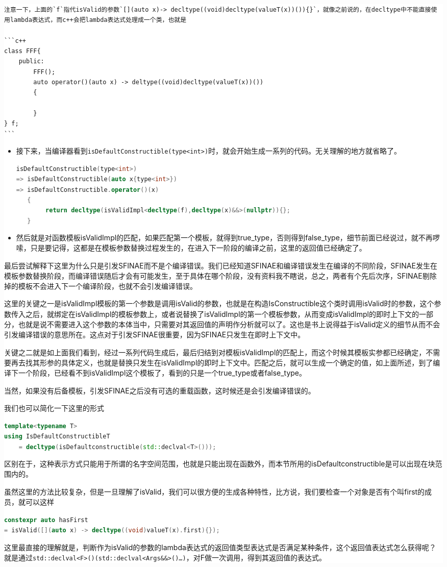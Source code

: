     注意一下，上面的`f`指代isValid的参数`[](auto x)-> decltype((void)decltype(valueT(x))()){}`，就像之前说的，在decltype中不能直接使用lambda表达式，而c++会把lambda表达式处理成一个类，也就是

    ```c++
    class FFF{
        public:
        	FFF();
        	auto operator()(auto x) -> deltype((void)decltype(valueT(x))())
        	{
                
            }
    } f;
    ```

- 接下来，当编译器看到`isDefaultConstructible(type<int>)`时，就会开始生成一系列的代码。无关理解的地方就省略了。

    ```c++
    isDefaultConstructible(type<int>)
    => isDefaultConstructible(auto x{type<int>})
    => isDefaultConstructible.operator()(x)
       {
       		return decltype(isValidImpl<decltype(f),decltype(x)&&>(nullptr)){};
       }
    ```

- 然后就是对函数模板isValidImpl的匹配，如果匹配第一个模板，就得到true_type，否则得到false_type，细节前面已经说过，就不再啰嗦，只是要记得，这都是在模板参数替换过程发生的，在进入下一阶段的编译之前，这里的返回值已经确定了。

最后尝试解释下这里为什么只是引发SFINAE而不是个编译错误。我们已经知道SFINAE和编译错误发生在编译的不同阶段，SFINAE发生在模板参数替换阶段，而编译错误随后才会有可能发生，至于具体在哪个阶段，没有资料我不瞎说，总之，两者有个先后次序，SFINAE剔除掉的模板不会进入下一个编译阶段，也就不会引发编译错误。

这里的关键之一是isValidImpl模板的第一个参数是调用isValid的参数，也就是在构造IsConstructible这个类时调用isValid时的参数，这个参数传入之后，就绑定在isValidImpl的模板参数上，或者说替换了isValidImpl的第一个模板参数，从而变成isValidImpl的即时上下文的一部分，也就是说不需要进入这个参数的本体当中，只需要对其返回值的声明作分析就可以了。这也是书上说得益于isValid定义的细节从而不会引发编译错误的意思所在。这点对于引发SFINAE很重要，因为SFINAE只发生在即时上下文中。

关键之二就是如上面我们看到，经过一系列代码生成后，最后归结到对模板isValidImpl的匹配上，而这个时候其模板实参都已经确定，不需要再去找其形参的具体定义，也就是替换只发生在isValidImpl的即时上下文中。匹配之后，就可以生成一个确定的值，如上面所述，到了编译下一个阶段，已经看不到isValidImpl这个模板了，看到的只是一个true_type或者false_type。

当然，如果没有后备模板，引发SFINAE之后没有可选的重载函数，这时候还是会引发编译错误的。

我们也可以简化一下这里的形式

```c++
template<typename T>
using IsDefaultConstructibleT
	= decltype(isDefaultconstructible(std::declval<T>()));
```

区别在于，这种表示方式只能用于所谓的名字空间范围，也就是只能出现在函数外，而本节所用的isDefaultconstructible是可以出现在块范围内的。

虽然这里的方法比较复杂，但是一旦理解了isValid，我们可以很方便的生成各种特性，比方说，我们要检查一个对象是否有个叫first的成员，就可以这样

```c++
constexpr auto hasFirst
= isValid([](auto x) -> decltype((void)valueT(x).first){});
```
这里最直接的理解就是，判断作为isValid的参数的lambda表达式的返回值类型表达式是否满足某种条件，这个返回值表达式怎么获得呢？就是通过`std::declval<F>()(std::declval<Args&&>()…)`，对F做一次调用，得到其返回值的表达式。
